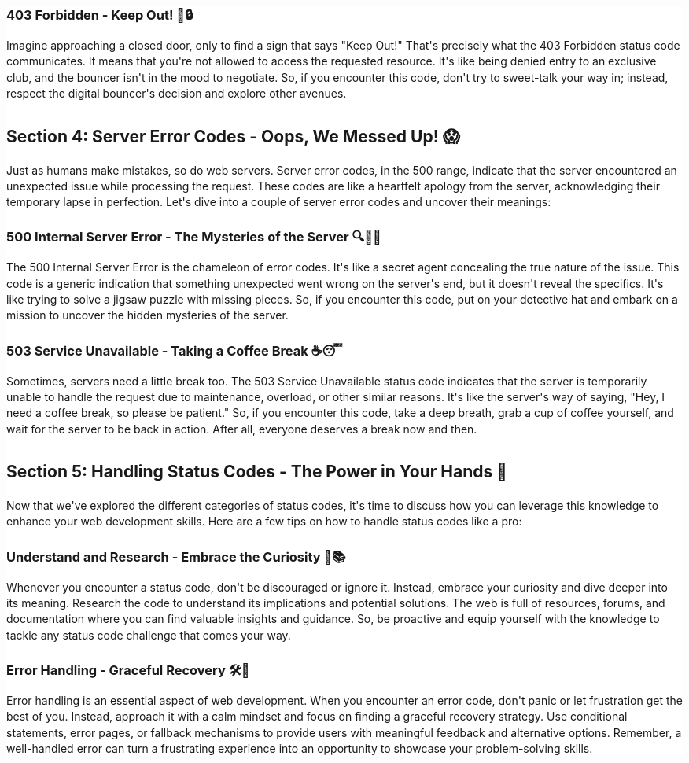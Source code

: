 ### 403 Forbidden - Keep Out! 🚫🔒

Imagine approaching a closed door, only to find a sign that says "Keep Out!" That's precisely what the 403 Forbidden status code communicates. It means that you're not allowed to access the requested resource. It's like being denied entry to an exclusive club, and the bouncer isn't in the mood to negotiate. So, if you encounter this code, don't try to sweet-talk your way in; instead, respect the digital bouncer's decision and explore other avenues.

## Section 4: Server Error Codes - Oops, We Messed Up! 😱

Just as humans make mistakes, so do web servers. Server error codes, in the 500 range, indicate that the server encountered an unexpected issue while processing the request. These codes are like a heartfelt apology from the server, acknowledging their temporary lapse in perfection. Let's dive into a couple of server error codes and uncover their meanings:

### 500 Internal Server Error - The Mysteries of the Server 🔍🤷‍♂️

The 500 Internal Server Error is the chameleon of error codes. It's like a secret agent concealing the true nature of the issue. This code is a generic indication that something unexpected went wrong on the server's end, but it doesn't reveal the specifics. It's like trying to solve a jigsaw puzzle with missing pieces. So, if you encounter this code, put on your detective hat and embark on a mission to uncover the hidden mysteries of the server.

### 503 Service Unavailable - Taking a Coffee Break ☕️😴

Sometimes, servers need a little break too. The 503 Service Unavailable status code indicates that the server is temporarily unable to handle the request due to maintenance, overload, or other similar reasons. It's like the server's way of saying, "Hey, I need a coffee break, so please be patient." So, if you encounter this code, take a deep breath, grab a cup of coffee yourself, and wait for the server to be back in action. After all, everyone deserves a break now and then.

## Section 5: Handling Status Codes - The Power in Your Hands 💪

Now that we've explored the different categories of status codes, it's time to discuss how you can leverage this knowledge to enhance your web development skills. Here are a few tips on how to handle status codes like a pro:

### Understand and Research - Embrace the Curiosity 🧐📚

Whenever you encounter a status code, don't be discouraged or ignore it. Instead, embrace your curiosity and dive deeper into its meaning. Research the code to understand its implications and potential solutions. The web is full of resources, forums, and documentation where you can find valuable insights and guidance. So, be proactive and equip yourself with the knowledge to tackle any status code challenge that comes your way.

### Error Handling - Graceful Recovery 🛠️🚧

Error handling is an essential aspect of web development. When you encounter an error code, don't panic or let frustration get the best of you. Instead, approach it with a calm mindset and focus on finding a graceful recovery strategy. Use conditional statements, error pages, or fallback mechanisms to provide users with meaningful feedback and alternative options. Remember, a well-handled error can turn a frustrating experience into an opportunity to showcase your problem-solving skills.
